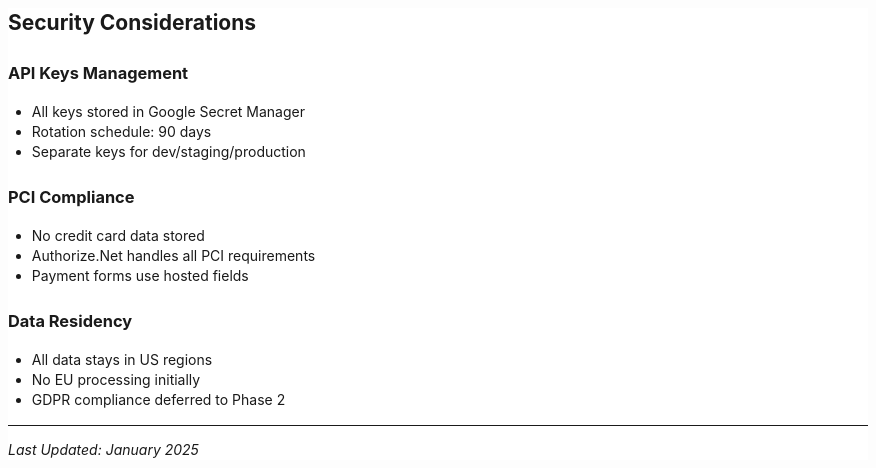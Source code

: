 ## Security Considerations

### API Keys Management
- All keys stored in Google Secret Manager
- Rotation schedule: 90 days
- Separate keys for dev/staging/production

### PCI Compliance
- No credit card data stored
- Authorize.Net handles all PCI requirements
- Payment forms use hosted fields

### Data Residency
- All data stays in US regions
- No EU processing initially
- GDPR compliance deferred to Phase 2

---
*Last Updated: January 2025*